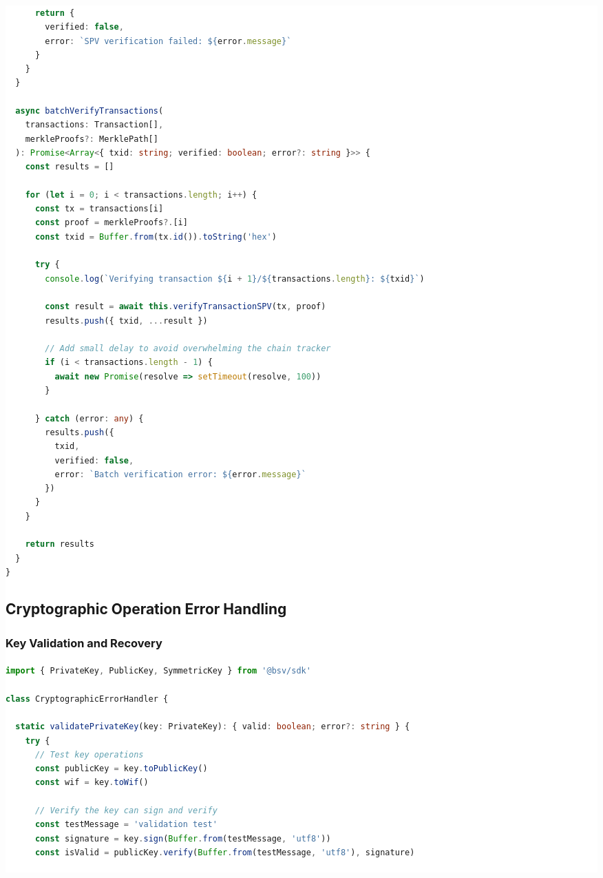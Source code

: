 ```typescript
      return {
        verified: false,
        error: `SPV verification failed: ${error.message}`
      }
    }
  }
  
  async batchVerifyTransactions(
    transactions: Transaction[],
    merkleProofs?: MerklePath[]
  ): Promise<Array<{ txid: string; verified: boolean; error?: string }>> {
    const results = []
    
    for (let i = 0; i < transactions.length; i++) {
      const tx = transactions[i]
      const proof = merkleProofs?.[i]
      const txid = Buffer.from(tx.id()).toString('hex')
      
      try {
        console.log(`Verifying transaction ${i + 1}/${transactions.length}: ${txid}`)
        
        const result = await this.verifyTransactionSPV(tx, proof)
        results.push({ txid, ...result })
        
        // Add small delay to avoid overwhelming the chain tracker
        if (i < transactions.length - 1) {
          await new Promise(resolve => setTimeout(resolve, 100))
        }
        
      } catch (error: any) {
        results.push({
          txid,
          verified: false,
          error: `Batch verification error: ${error.message}`
        })
      }
    }
    
    return results
  }
}
```

## Cryptographic Operation Error Handling

### Key Validation and Recovery

```typescript
import { PrivateKey, PublicKey, SymmetricKey } from '@bsv/sdk'

class CryptographicErrorHandler {
  
  static validatePrivateKey(key: PrivateKey): { valid: boolean; error?: string } {
    try {
      // Test key operations
      const publicKey = key.toPublicKey()
      const wif = key.toWif()
      
      // Verify the key can sign and verify
      const testMessage = 'validation test'
      const signature = key.sign(Buffer.from(testMessage, 'utf8'))
      const isValid = publicKey.verify(Buffer.from(testMessage, 'utf8'), signature)
      
```